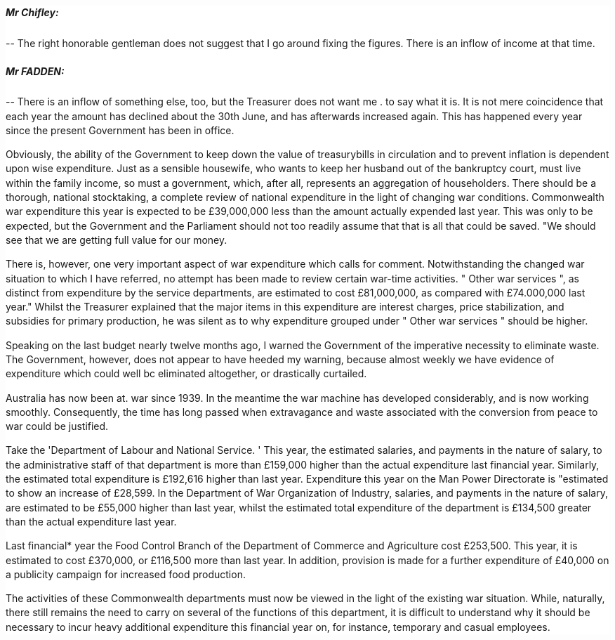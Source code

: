 ##### Mr Chifley:

-- The right honorable gentleman does not suggest that I go around fixing the figures. There is an inflow of income at that time. 

##### Mr FADDEN:

-- There is an inflow of something else, too, but the Treasurer does not want me . to say what it is. It is not mere coincidence that each year the amount has declined about the 30th June, and has afterwards increased again. This has happened every year since the present Government has been in office. 

Obviously, the ability of the Government to keep down the value of treasurybills in circulation and to prevent inflation is dependent upon wise expenditure. Just as a sensible housewife, who wants to keep her husband out of the bankruptcy court, must live within the family income, so must a government, which, after all, represents an aggregation of householders. There should be a thorough, national stocktaking, a complete review of national expenditure in the light of changing war conditions. Commonwealth war expenditure this year is expected to be £39,000,000 less than the amount actually expended last year. This was only to be expected, but the Government and the Parliament should not too readily assume that that is all that could be saved. "We should see that we are getting full value for our money. 

There is, however, one very important aspect of war expenditure which calls for comment. Notwithstanding the changed war situation to which I have referred, no attempt has been made to review certain war-time activities. " Other war services ", as distinct from expenditure by the service departments, are estimated to cost £81,000,000, as compared with £74.000,000 last year." Whilst the Treasurer explained that the major items in this expenditure are interest charges, price stabilization, and subsidies for primary production, he was silent as to why expenditure grouped under " Other war services " should be higher. 

Speaking on the last budget nearly twelve months ago, I warned the Government of the imperative necessity to eliminate waste. The Government, however, does not appear to have heeded my warning, because almost weekly we have evidence of expenditure which could well bc eliminated altogether, or drastically curtailed. 

Australia has now been at. war since 1939. In the meantime the war machine has developed considerably, and is now working smoothly. Consequently, the time has long passed when extravagance and waste associated with the conversion from peace to war could be justified. 

Take the 'Department of Labour and National Service. ' This year, the estimated salaries, and payments in the nature of salary, to the administrative staff of that department is more than £159,000 higher than the actual expenditure last financial year. Similarly, the estimated total expenditure is £192,616 higher than last year. Expenditure this year on the Man Power Directorate is "estimated to show an increase of £28,599. In the Department of War Organization of Industry, salaries, and payments in the nature of salary, are estimated to be £55,000 higher than last year, whilst the estimated total expenditure of the department is £134,500 greater than the actual expenditure last year. 

Last financial* year the Food Control Branch of the Department of Commerce and Agriculture cost £253,500. This year, it is estimated to cost £370,000, or £116,500 more than last year. In addition, provision is made for a further expenditure of £40,000 on a publicity campaign for increased food production. 

The activities of these Commonwealth departments must now be viewed in the light of the existing war situation. While, naturally, there still remains the need to carry on several of the functions of this department, it is difficult to understand why it should be necessary to incur heavy additional expenditure this financial year on, for instance, temporary and casual employees. 

